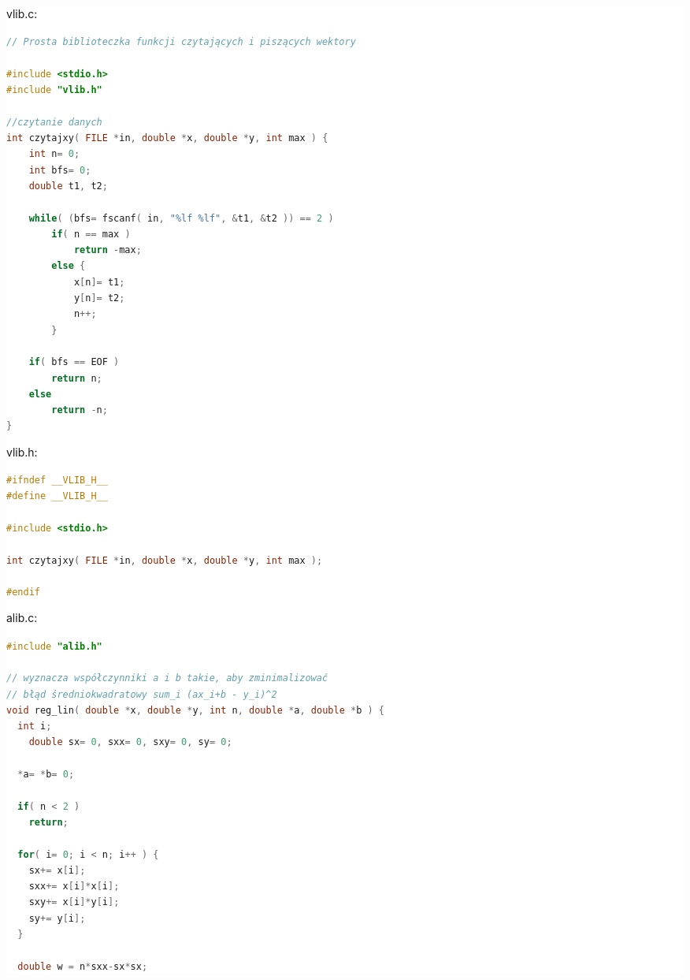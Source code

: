 vlib.c:
```c
// Prosta biblioteczka funkcji czytających i piszących wektory

#include <stdio.h>
#include "vlib.h"

//czytanie danych
int czytajxy( FILE *in, double *x, double *y, int max ) {
	int n= 0;
	int bfs= 0;
	double t1, t2;

	while( (bfs= fscanf( in, "%lf %lf", &t1, &t2 )) == 2 )
		if( n == max )
			return -max;
		else {
			x[n]= t1;
			y[n]= t2;
			n++;
		}

	if( bfs == EOF )
		return n;
	else
		return -n;
}
```

vlib.h:
```c
#ifndef __VLIB_H__
#define __VLIB_H__

#include <stdio.h>

int czytajxy( FILE *in, double *x, double *y, int max );

#endif
```

alib.c:
```c
#include "alib.h"

// wyznacza współczynniki a i b takie, aby zminimalizować
// błąd średniokwadratowy sum_i (ax_i+b - y_i)^2
void reg_lin( double *x, double *y, int n, double *a, double *b ) {
  int i;
	double sx= 0, sxx= 0, sxy= 0, sy= 0;

  *a= *b= 0;

  if( n < 2 )
    return;

  for( i= 0; i < n; i++ ) {
    sx+= x[i];
    sxx+= x[i]*x[i];
    sxy+= x[i]*y[i];
    sy+= y[i];
  }

  double w = n*sxx-sx*sx;

```